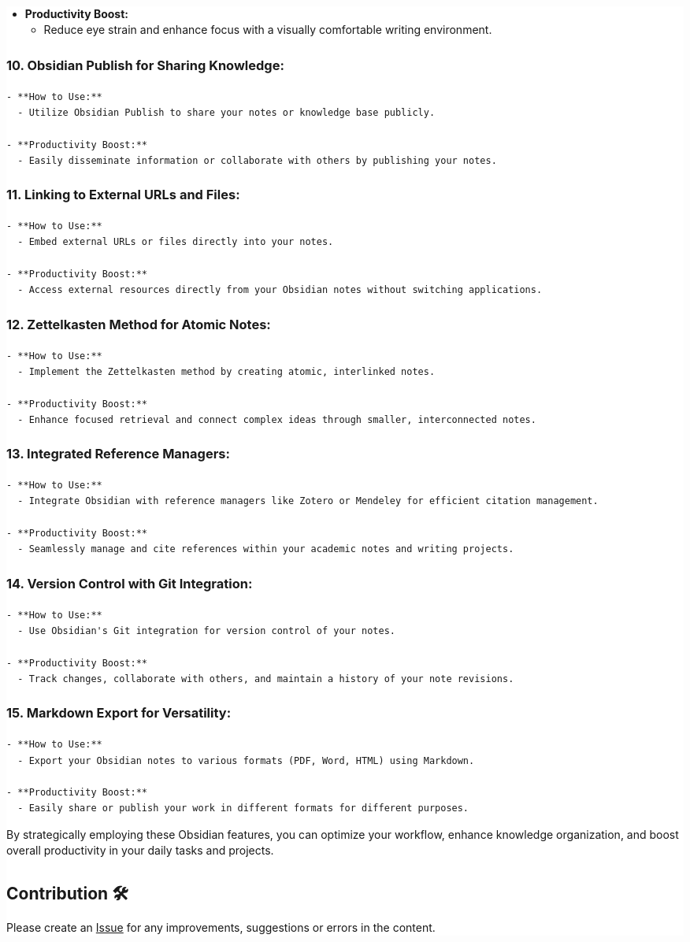    - **Productivity Boost:**
     - Reduce eye strain and enhance focus with a visually comfortable writing environment.

### 10. **Obsidian Publish for Sharing Knowledge:**
    - **How to Use:**
      - Utilize Obsidian Publish to share your notes or knowledge base publicly.

    - **Productivity Boost:**
      - Easily disseminate information or collaborate with others by publishing your notes.

### 11. **Linking to External URLs and Files:**
    - **How to Use:**
      - Embed external URLs or files directly into your notes.

    - **Productivity Boost:**
      - Access external resources directly from your Obsidian notes without switching applications.

### 12. **Zettelkasten Method for Atomic Notes:**
    - **How to Use:**
      - Implement the Zettelkasten method by creating atomic, interlinked notes.

    - **Productivity Boost:**
      - Enhance focused retrieval and connect complex ideas through smaller, interconnected notes.

### 13. **Integrated Reference Managers:**
    - **How to Use:**
      - Integrate Obsidian with reference managers like Zotero or Mendeley for efficient citation management.

    - **Productivity Boost:**
      - Seamlessly manage and cite references within your academic notes and writing projects.

### 14. **Version Control with Git Integration:**
    - **How to Use:**
      - Use Obsidian's Git integration for version control of your notes.

    - **Productivity Boost:**
      - Track changes, collaborate with others, and maintain a history of your note revisions.

### 15. **Markdown Export for Versatility:**
    - **How to Use:**
      - Export your Obsidian notes to various formats (PDF, Word, HTML) using Markdown.

    - **Productivity Boost:**
      - Easily share or publish your work in different formats for different purposes.

By strategically employing these Obsidian features, you can optimize your workflow, enhance knowledge organization, and boost overall productivity in your daily tasks and projects.



## Contribution 🛠️
Please create an [Issue](https://github.com/drshahizan/obsidian/issues) for any improvements, suggestions or errors in the content.
